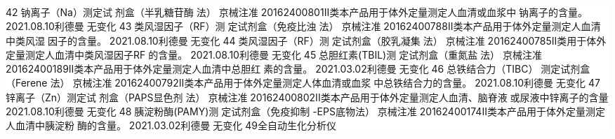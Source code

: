 42
钠离子（Na）测定试
剂盒（半乳糖苷酶
法）
京械注准
20162400801II类本产品用于体外定量测定人血清或血浆中
钠离子的含量。
2021.08.10利德曼
无变化
43
类风湿因子（RF）测
定试剂盒（免疫比浊
法）
京械注准
20162400788II类本产品用于体外定量测定人血清中类风湿
因子的含量。
2021.08.10利德曼
无变化
44
类风湿因子（RF）测
定试剂盒（胶乳凝集
法）
京械注准
20162400785II类用于体外定量测定人血清中类风湿因子RF
的含量。
2021.08.10利德曼
无变化
45
总胆红素(TBIL)测
定试剂盒（重氮盐
法）
京械注准
20162400189II类本产品用于体外定量测定人血清中总胆红
素的含量。
2021.03.02利德曼
无变化
46
总铁结合力（TIBC）
测定试剂盒（Ferene
法）
京械注准
20162400792II类本产品用于体外定量测定人体血清或血浆
中总铁结合力的含量。
2021.08.10利德曼
无变化
47
锌离子（Zn）测定试
剂盒（PAPS显色剂
法）
京械注准
20162400802II类本产品用于体外定量测定人血清、脑脊液
或尿液中锌离子的含量
2021.08.10利德曼
无变化
48
胰淀粉酶(PAMY)测
定试剂盒（免疫抑制
-EPS底物法）
京械注准
20162400174II类本产品用于体外定量测定人血清中胰淀粉
酶的含量。
2021.03.02利德曼
无变化
49全自动生化分析仪